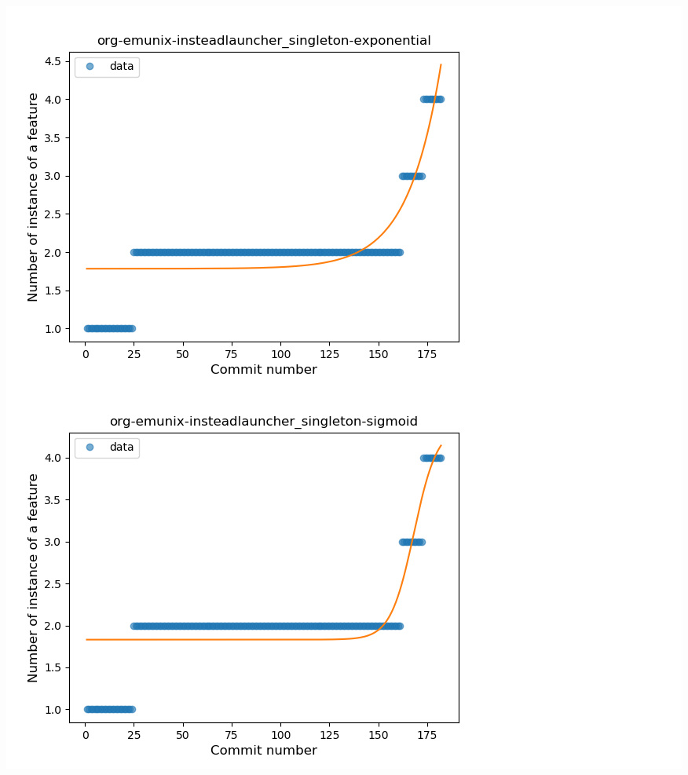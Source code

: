 ![org-emunix-insteadlauncher T4](../plots/org-emunix-insteadlauncher_singleton_T4.png)
![org-emunix-insteadlauncher T7](../plots/org-emunix-insteadlauncher_singleton_T7.png)